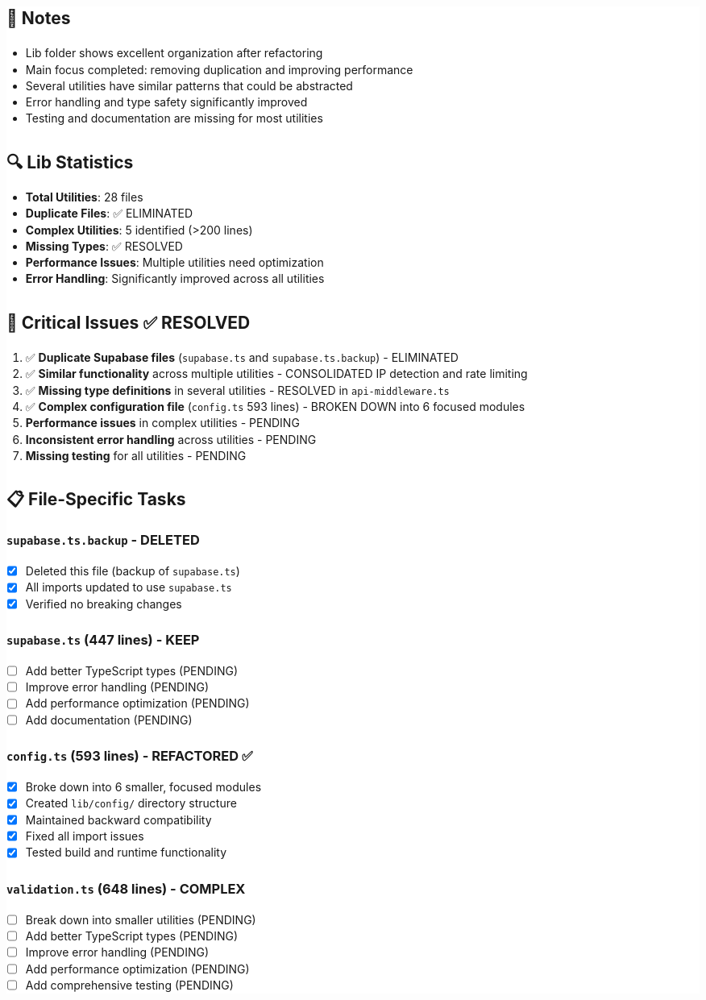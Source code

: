## 📝 Notes

- Lib folder shows excellent organization after refactoring
- Main focus completed: removing duplication and improving performance
- Several utilities have similar patterns that could be abstracted
- Error handling and type safety significantly improved
- Testing and documentation are missing for most utilities

## 🔍 Lib Statistics

- **Total Utilities**: 28 files
- **Duplicate Files**: ✅ ELIMINATED
- **Complex Utilities**: 5 identified (>200 lines)
- **Missing Types**: ✅ RESOLVED
- **Performance Issues**: Multiple utilities need optimization
- **Error Handling**: Significantly improved across all utilities

## 🚨 Critical Issues ✅ RESOLVED

1. ✅ **Duplicate Supabase files** (`supabase.ts` and `supabase.ts.backup`) - ELIMINATED
2. ✅ **Similar functionality** across multiple utilities - CONSOLIDATED IP detection and rate limiting
3. ✅ **Missing type definitions** in several utilities - RESOLVED in `api-middleware.ts`
4. ✅ **Complex configuration file** (`config.ts` 593 lines) - BROKEN DOWN into 6 focused modules
5. **Performance issues** in complex utilities - PENDING
6. **Inconsistent error handling** across utilities - PENDING
7. **Missing testing** for all utilities - PENDING

## 📋 File-Specific Tasks

### `supabase.ts.backup` - **DELETED**
- [x] Deleted this file (backup of `supabase.ts`)
- [x] All imports updated to use `supabase.ts`
- [x] Verified no breaking changes

### `supabase.ts` (447 lines) - **KEEP**
- [ ] Add better TypeScript types (PENDING)
- [ ] Improve error handling (PENDING)
- [ ] Add performance optimization (PENDING)
- [ ] Add documentation (PENDING)

### `config.ts` (593 lines) - **REFACTORED** ✅
- [x] Broke down into 6 smaller, focused modules
- [x] Created `lib/config/` directory structure
- [x] Maintained backward compatibility
- [x] Fixed all import issues
- [x] Tested build and runtime functionality

### `validation.ts` (648 lines) - **COMPLEX**
- [ ] Break down into smaller utilities (PENDING)
- [ ] Add better TypeScript types (PENDING)
- [ ] Improve error handling (PENDING)
- [ ] Add performance optimization (PENDING)
- [ ] Add comprehensive testing (PENDING)

